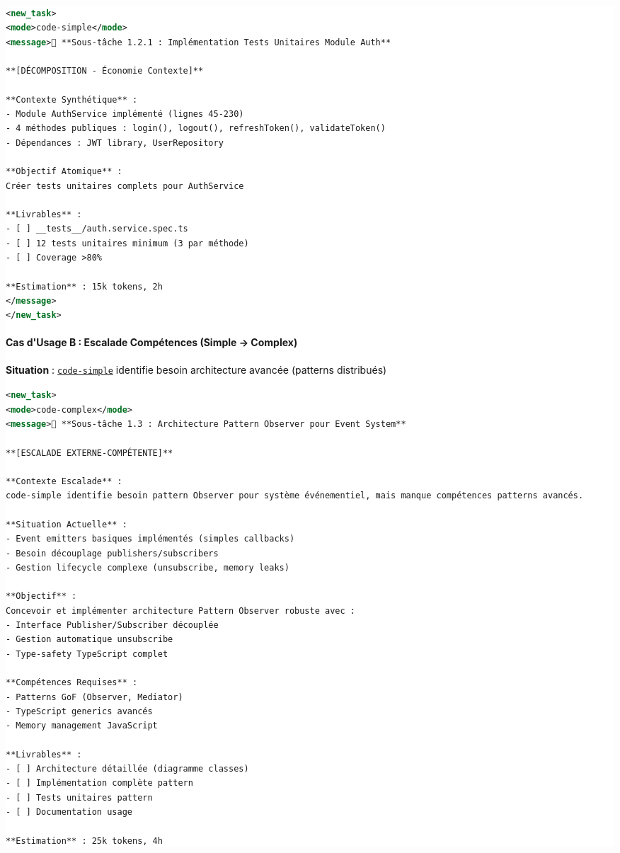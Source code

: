 ```xml
<new_task>
<mode>code-simple</mode>
<message>🎯 **Sous-tâche 1.2.1 : Implémentation Tests Unitaires Module Auth**

**[DÉCOMPOSITION - Économie Contexte]**

**Contexte Synthétique** :
- Module AuthService implémenté (lignes 45-230)
- 4 méthodes publiques : login(), logout(), refreshToken(), validateToken()
- Dépendances : JWT library, UserRepository

**Objectif Atomique** :
Créer tests unitaires complets pour AuthService

**Livrables** :
- [ ] __tests__/auth.service.spec.ts
- [ ] 12 tests unitaires minimum (3 par méthode)
- [ ] Coverage >80%

**Estimation** : 15k tokens, 2h
</message>
</new_task>
```

#### Cas d'Usage B : Escalade Compétences (Simple → Complex)

**Situation** : [`code-simple`](code-simple) identifie besoin architecture avancée (patterns distribués)

```xml
<new_task>
<mode>code-complex</mode>
<message>🎯 **Sous-tâche 1.3 : Architecture Pattern Observer pour Event System**

**[ESCALADE EXTERNE-COMPÉTENTE]**

**Contexte Escalade** :
code-simple identifie besoin pattern Observer pour système événementiel, mais manque compétences patterns avancés.

**Situation Actuelle** :
- Event emitters basiques implémentés (simples callbacks)
- Besoin découplage publishers/subscribers
- Gestion lifecycle complexe (unsubscribe, memory leaks)

**Objectif** :
Concevoir et implémenter architecture Pattern Observer robuste avec :
- Interface Publisher/Subscriber découplée
- Gestion automatique unsubscribe
- Type-safety TypeScript complet

**Compétences Requises** :
- Patterns GoF (Observer, Mediator)
- TypeScript generics avancés
- Memory management JavaScript

**Livrables** :
- [ ] Architecture détaillée (diagramme classes)
- [ ] Implémentation complète pattern
- [ ] Tests unitaires pattern
- [ ] Documentation usage

**Estimation** : 25k tokens, 4h
```
